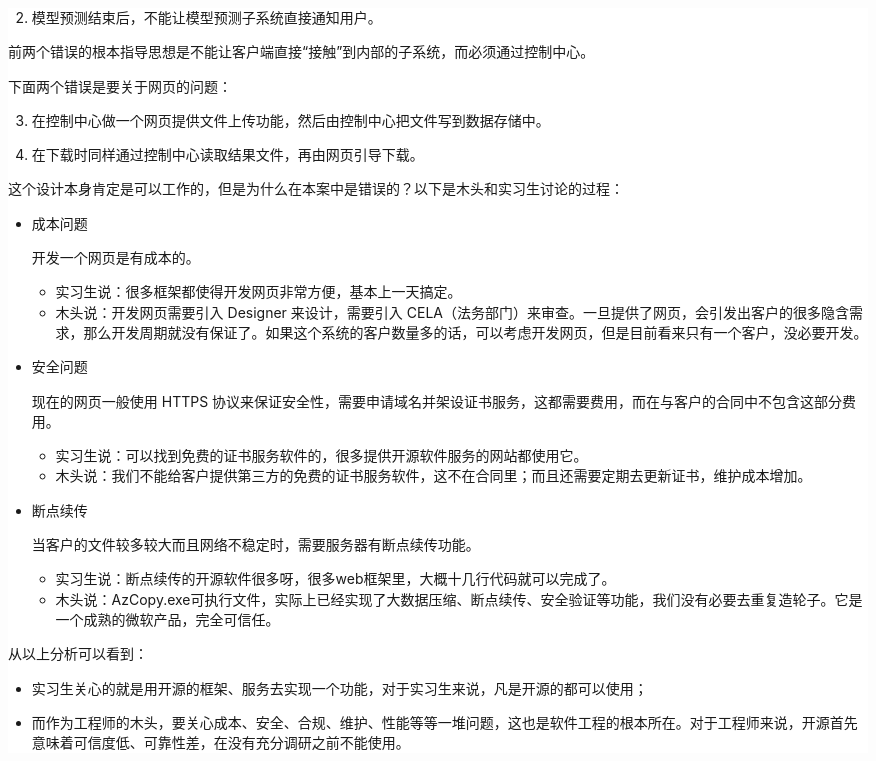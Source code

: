 2. 模型预测结束后，不能让模型预测子系统直接通知用户。

前两个错误的根本指导思想是不能让客户端直接“接触”到内部的子系统，而必须通过控制中心。

下面两个错误是要关于网页的问题：

3. 在控制中心做一个网页提供文件上传功能，然后由控制中心把文件写到数据存储中。

4. 在下载时同样通过控制中心读取结果文件，再由网页引导下载。

这个设计本身肯定是可以工作的，但是为什么在本案中是错误的？以下是木头和实习生讨论的过程：

- 成本问题
   
   开发一个网页是有成本的。
   - 实习生说：很多框架都使得开发网页非常方便，基本上一天搞定。
   - 木头说：开发网页需要引入 Designer 来设计，需要引入 CELA（法务部门）来审查。一旦提供了网页，会引发出客户的很多隐含需求，那么开发周期就没有保证了。如果这个系统的客户数量多的话，可以考虑开发网页，但是目前看来只有一个客户，没必要开发。

- 安全问题
   
   现在的网页一般使用 HTTPS 协议来保证安全性，需要申请域名并架设证书服务，这都需要费用，而在与客户的合同中不包含这部分费用。

   - 实习生说：可以找到免费的证书服务软件的，很多提供开源软件服务的网站都使用它。
   - 木头说：我们不能给客户提供第三方的免费的证书服务软件，这不在合同里；而且还需要定期去更新证书，维护成本增加。

- 断点续传

   当客户的文件较多较大而且网络不稳定时，需要服务器有断点续传功能。

   - 实习生说：断点续传的开源软件很多呀，很多web框架里，大概十几行代码就可以完成了。
   - 木头说：AzCopy.exe可执行文件，实际上已经实现了大数据压缩、断点续传、安全验证等功能，我们没有必要去重复造轮子。它是一个成熟的微软产品，完全可信任。

从以上分析可以看到：

- 实习生关心的就是用开源的框架、服务去实现一个功能，对于实习生来说，凡是开源的都可以使用；

- 而作为工程师的木头，要关心成本、安全、合规、维护、性能等等一堆问题，这也是软件工程的根本所在。对于工程师来说，开源首先意味着可信度低、可靠性差，在没有充分调研之前不能使用。
